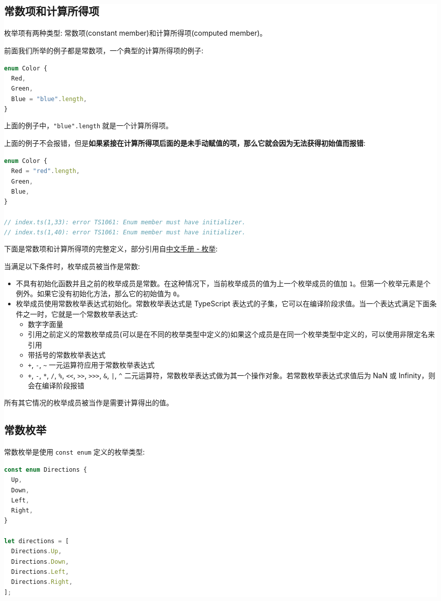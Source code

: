 ## 常数项和计算所得项

枚举项有两种类型: 常数项(constant member)和计算所得项(computed member)。

前面我们所举的例子都是常数项，一个典型的计算所得项的例子:

```ts
enum Color {
  Red,
  Green,
  Blue = "blue".length,
}
```

上面的例子中，`"blue".length` 就是一个计算所得项。

上面的例子不会报错，但是**如果紧接在计算所得项后面的是未手动赋值的项，那么它就会因为无法获得初始值而报错**:

```ts
enum Color {
  Red = "red".length,
  Green,
  Blue,
}

// index.ts(1,33): error TS1061: Enum member must have initializer.
// index.ts(1,40): error TS1061: Enum member must have initializer.
```

下面是常数项和计算所得项的完整定义，部分引用自[中文手册 - 枚举][]:

当满足以下条件时，枚举成员被当作是常数:

- 不具有初始化函数并且之前的枚举成员是常数。在这种情况下，当前枚举成员的值为上一个枚举成员的值加 `1`。但第一个枚举元素是个例外。如果它没有初始化方法，那么它的初始值为 `0`。
- 枚举成员使用常数枚举表达式初始化。常数枚举表达式是 TypeScript 表达式的子集，它可以在编译阶段求值。当一个表达式满足下面条件之一时，它就是一个常数枚举表达式:
  - 数字字面量
  - 引用之前定义的常数枚举成员(可以是在不同的枚举类型中定义的)如果这个成员是在同一个枚举类型中定义的，可以使用非限定名来引用
  - 带括号的常数枚举表达式
  - `+`, `-`, `~` 一元运算符应用于常数枚举表达式
  - `+`, `-`, `*`, `/`, `%`, `<<`, `>>`, `>>>`, `&`, `|`, `^` 二元运算符，常数枚举表达式做为其一个操作对象。若常数枚举表达式求值后为 NaN 或 Infinity，则会在编译阶段报错

所有其它情况的枚举成员被当作是需要计算得出的值。

## 常数枚举

常数枚举是使用 `const enum` 定义的枚举类型:

```ts
const enum Directions {
  Up,
  Down,
  Left,
  Right,
}

let directions = [
  Directions.Up,
  Directions.Down,
  Directions.Left,
  Directions.Right,
];
```


[中文手册 - 枚举]: https://zhongsp.gitbooks.io/typescript-handbook/content/doc/handbook/Enums.html
[c# enum]: https://msdn.microsoft.com/zh-cn/library/sbbt4032.aspx